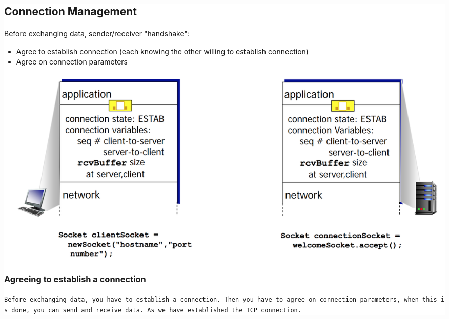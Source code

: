## Connection Management
Before exchanging data, sender/receiver "handshake": 
+ Agree to establish connection (each knowing the other willing to establish connection) 
+ Agree on connection parameters
![Captura de pantalla 2016-12-07 a las 20.47.17.png](resources/F626347E5B52616CDB17939FDCCB17D6.png)

### Agreeing to establish a connection 

`Before exchanging data, you have to establish a connection. Then you have to agree on connection parameters, when this is done, you can send and receive data. As we have established the TCP connection.`

